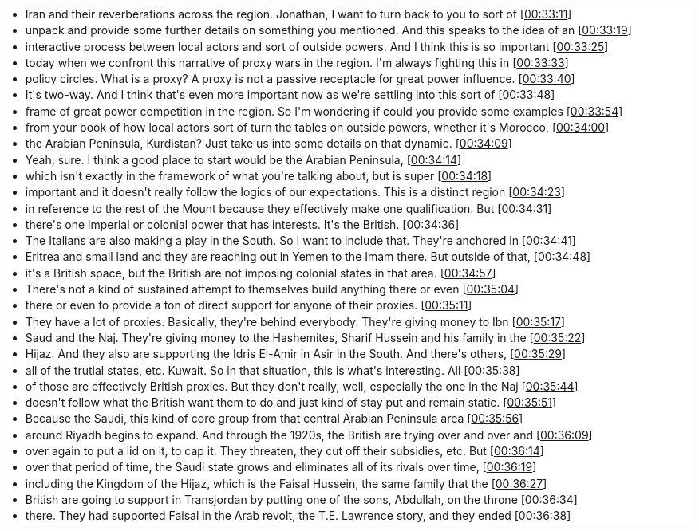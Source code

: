 *  Iran and their reverberations across the region. Jonathan, I want to turn back to you to sort of [[00:33:11](https://www.youtube.com/watch?v=dtW9uO7DlnI&t=1991.5800000000002s)]
*  unpack and provide some further details on something you mentioned. And this speaks to the idea of an [[00:33:19](https://www.youtube.com/watch?v=dtW9uO7DlnI&t=1999.02s)]
*  interactive process between local actors and sort of outside powers. And I think this is so important [[00:33:25](https://www.youtube.com/watch?v=dtW9uO7DlnI&t=2005.82s)]
*  today when we confront this narrative of proxy wars in the region. I'm always fighting this in [[00:33:33](https://www.youtube.com/watch?v=dtW9uO7DlnI&t=2013.9s)]
*  policy circles. What is a proxy? A proxy is not a passive receptacle for great power influence. [[00:33:40](https://www.youtube.com/watch?v=dtW9uO7DlnI&t=2020.38s)]
*  It's two-way. And I think that's even more important now as we're settling into this sort of [[00:33:48](https://www.youtube.com/watch?v=dtW9uO7DlnI&t=2028.6200000000001s)]
*  frame of great power competition in the region. So I'm wondering if could you provide some examples [[00:33:54](https://www.youtube.com/watch?v=dtW9uO7DlnI&t=2034.14s)]
*  from your book of how local actors sort of turn the tables on outside powers, whether it's Morocco, [[00:34:00](https://www.youtube.com/watch?v=dtW9uO7DlnI&t=2040.7s)]
*  the Arabian Peninsula, Kurdistan? Just take us into some details on that dynamic. [[00:34:09](https://www.youtube.com/watch?v=dtW9uO7DlnI&t=2049.02s)]
*  Yeah, sure. I think a good place to start would be the Arabian Peninsula, [[00:34:14](https://www.youtube.com/watch?v=dtW9uO7DlnI&t=2054.7000000000003s)]
*  which isn't exactly in the framework of what you're talking about, but is super [[00:34:18](https://www.youtube.com/watch?v=dtW9uO7DlnI&t=2058.94s)]
*  important and it doesn't really follow the logics of our expectations. This is a distinct region [[00:34:23](https://www.youtube.com/watch?v=dtW9uO7DlnI&t=2063.7400000000002s)]
*  in reference to the rest of the Mount because they effectively make one qualification. But [[00:34:31](https://www.youtube.com/watch?v=dtW9uO7DlnI&t=2071.34s)]
*  there's one imperial or colonial power that has interests. It's the British. [[00:34:36](https://www.youtube.com/watch?v=dtW9uO7DlnI&t=2076.78s)]
*  The Italians are also making a play in the South. So I want to include that. They're anchored in [[00:34:41](https://www.youtube.com/watch?v=dtW9uO7DlnI&t=2081.26s)]
*  Eritrea and small land and they are reaching out in Yemen to the Imam there. But outside of that, [[00:34:48](https://www.youtube.com/watch?v=dtW9uO7DlnI&t=2088.14s)]
*  it's a British space, but the British are not imposing colonial states in that area. [[00:34:57](https://www.youtube.com/watch?v=dtW9uO7DlnI&t=2097.66s)]
*  There's not a kind of sustained attempt to themselves build anything there or even [[00:35:04](https://www.youtube.com/watch?v=dtW9uO7DlnI&t=2104.62s)]
*  there or even to provide a ton of direct support for anyone of their proxies. [[00:35:11](https://www.youtube.com/watch?v=dtW9uO7DlnI&t=2111.8999999999996s)]
*  They have a lot of proxies. Basically, they're behind everybody. They're giving money to Ibn [[00:35:17](https://www.youtube.com/watch?v=dtW9uO7DlnI&t=2117.4199999999996s)]
*  Saud and the Naj. They're giving money to the Hashemites, Sharif Hussein and his family in the [[00:35:22](https://www.youtube.com/watch?v=dtW9uO7DlnI&t=2122.9399999999996s)]
*  Hijaz. And they also are supporting the Idris El-Amir in Asir in the South. And there's others, [[00:35:29](https://www.youtube.com/watch?v=dtW9uO7DlnI&t=2129.9799999999996s)]
*  all of the trutial states, etc. Kuwait. So in that situation, this is what's interesting. All [[00:35:38](https://www.youtube.com/watch?v=dtW9uO7DlnI&t=2138.86s)]
*  of those are effectively British proxies. But they don't really, well, especially the one in the Naj [[00:35:44](https://www.youtube.com/watch?v=dtW9uO7DlnI&t=2144.06s)]
*  doesn't follow what the British want them to do and just kind of stay put and remain static. [[00:35:51](https://www.youtube.com/watch?v=dtW9uO7DlnI&t=2151.02s)]
*  Because the Saudi, this kind of core group from that central Arabian Peninsula area [[00:35:56](https://www.youtube.com/watch?v=dtW9uO7DlnI&t=2156.38s)]
*  around Riyadh begins to expand. And through the 1920s, the British are trying over and over and [[00:36:09](https://www.youtube.com/watch?v=dtW9uO7DlnI&t=2169.42s)]
*  over again to put a lid on it, to cap it. They threaten, they cut off their subsidies, etc. But [[00:36:14](https://www.youtube.com/watch?v=dtW9uO7DlnI&t=2174.1400000000003s)]
*  over that period of time, the Saudi state grows and eliminates all of its rivals over time, [[00:36:19](https://www.youtube.com/watch?v=dtW9uO7DlnI&t=2179.82s)]
*  including the Kingdom of the Hijaz, which is the Faisal Hussein, the same family that the [[00:36:27](https://www.youtube.com/watch?v=dtW9uO7DlnI&t=2187.5s)]
*  British are going to support in Transjordan by putting one of the sons, Abdullah, on the throne [[00:36:34](https://www.youtube.com/watch?v=dtW9uO7DlnI&t=2194.3s)]
*  there. They had supported Faisal in the Arab revolt, the T.E. Lawrence story, and they ended [[00:36:38](https://www.youtube.com/watch?v=dtW9uO7DlnI&t=2198.3s)]